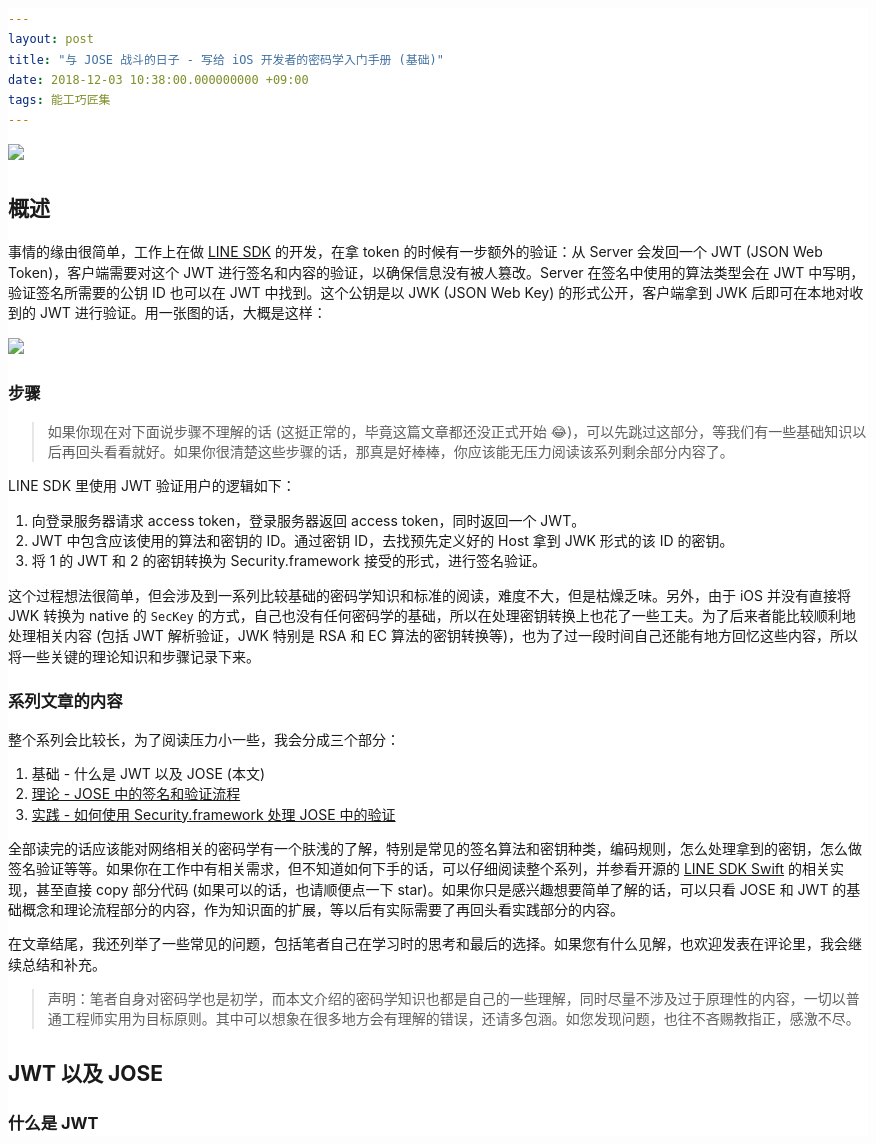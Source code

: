 ```yaml
---
layout: post
title: "与 JOSE 战斗的日子 - 写给 iOS 开发者的密码学入门手册 (基础)"
date: 2018-12-03 10:38:00.000000000 +09:00
tags: 能工巧匠集
---
```


![](/assets/images/2018/matrix.jpg)

## 概述

事情的缘由很简单，工作上在做 [LINE SDK](https://github.com/line/line-sdk-ios-swift) 的开发，在拿 token 的时候有一步额外的验证：从 Server 会发回一个 JWT (JSON Web Token)，客户端需要对这个 JWT 进行签名和内容的验证，以确保信息没有被人篡改。Server 在签名中使用的算法类型会在 JWT 中写明，验证签名所需要的公钥 ID 也可以在 JWT 中找到。这个公钥是以 JWK (JSON Web Key) 的形式公开，客户端拿到 JWK 后即可在本地对收到的 JWT 进行验证。用一张图的话，大概是这样：

![](/assets/images/2018/jose-flow.png)

### 步骤

> 如果你现在对下面说步骤不理解的话 (这挺正常的，毕竟这篇文章都还没正式开始 😂)，可以先跳过这部分，等我们有一些基础知识以后再回头看看就好。如果你很清楚这些步骤的话，那真是好棒棒，你应该能无压力阅读该系列剩余部分内容了。

LINE SDK 里使用 JWT 验证用户的逻辑如下：

1. 向登录服务器请求 access token，登录服务器返回 access token，同时返回一个 JWT。
2. JWT 中包含应该使用的算法和密钥的 ID。通过密钥 ID，去找预先定义好的 Host 拿到 JWK 形式的该 ID 的密钥。
3. 将 1 的 JWT 和 2 的密钥转换为 Security.framework 接受的形式，进行签名验证。

这个过程想法很简单，但会涉及到一系列比较基础的密码学知识和标准的阅读，难度不大，但是枯燥乏味。另外，由于 iOS 并没有直接将 JWK 转换为 native 的 `SecKey` 的方式，自己也没有任何密码学的基础，所以在处理密钥转换上也花了一些工夫。为了后来者能比较顺利地处理相关内容 (包括 JWT 解析验证，JWK 特别是 RSA 和 EC 算法的密钥转换等)，也为了过一段时间自己还能有地方回忆这些内容，所以将一些关键的理论知识和步骤记录下来。

### 系列文章的内容

整个系列会比较长，为了阅读压力小一些，我会分成三个部分：

1. 基础 - 什么是 JWT 以及 JOSE (本文)
2. [理论 - JOSE 中的签名和验证流程](/2018/12/jose-2/)
3. [实践 - 如何使用 Security.framework 处理 JOSE 中的验证](/2018/12/jose-3/)

全部读完的话应该能对网络相关的密码学有一个肤浅的了解，特别是常见的签名算法和密钥种类，编码规则，怎么处理拿到的密钥，怎么做签名验证等等。如果你在工作中有相关需求，但不知道如何下手的话，可以仔细阅读整个系列，并参看开源的 [LINE SDK Swift](https://github.com/line/line-sdk-ios-swift) 的相关实现，甚至直接 copy 部分代码 (如果可以的话，也请顺便点一下 star)。如果你只是感兴趣想要简单了解的话，可以只看 JOSE 和 JWT 的基础概念和理论流程部分的内容，作为知识面的扩展，等以后有实际需要了再回头看实践部分的内容。

在文章结尾，我还列举了一些常见的问题，包括笔者自己在学习时的思考和最后的选择。如果您有什么见解，也欢迎发表在评论里，我会继续总结和补充。

> 声明：笔者自身对密码学也是初学，而本文介绍的密码学知识也都是自己的一些理解，同时尽量不涉及过于原理性的内容，一切以普通工程师实用为目标原则。其中可以想象在很多地方会有理解的错误，还请多包涵。如您发现问题，也往不吝赐教指正，感激不尽。

## JWT 以及 JOSE

### 什么是 JWT
